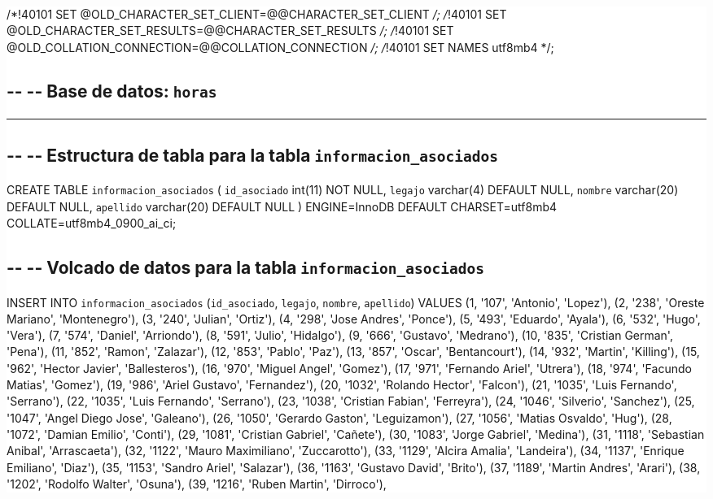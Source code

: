 
/*!40101 SET @OLD_CHARACTER_SET_CLIENT=@@CHARACTER_SET_CLIENT */;
/*!40101 SET @OLD_CHARACTER_SET_RESULTS=@@CHARACTER_SET_RESULTS */;
/*!40101 SET @OLD_COLLATION_CONNECTION=@@COLLATION_CONNECTION */;
/*!40101 SET NAMES utf8mb4 */;

--
-- Base de datos: `horas`
--

-- --------------------------------------------------------

--
-- Estructura de tabla para la tabla `informacion_asociados`
--

CREATE TABLE `informacion_asociados` (
  `id_asociado` int(11) NOT NULL,
  `legajo` varchar(4) DEFAULT NULL,
  `nombre` varchar(20) DEFAULT NULL,
  `apellido` varchar(20) DEFAULT NULL
) ENGINE=InnoDB DEFAULT CHARSET=utf8mb4 COLLATE=utf8mb4_0900_ai_ci;

--
-- Volcado de datos para la tabla `informacion_asociados`
--

INSERT INTO `informacion_asociados` (`id_asociado`, `legajo`, `nombre`, `apellido`) VALUES
(1, '107', 'Antonio', 'Lopez'),
(2, '238', 'Oreste Mariano', 'Montenegro'),
(3, '240', 'Julian', 'Ortiz'),
(4, '298', 'Jose Andres', 'Ponce'),
(5, '493', 'Eduardo', 'Ayala'),
(6, '532', 'Hugo', 'Vera'),
(7, '574', 'Daniel', 'Arriondo'),
(8, '591', 'Julio', 'Hidalgo'),
(9, '666', 'Gustavo', 'Medrano'),
(10, '835', 'Cristian German', 'Pena'),
(11, '852', 'Ramon', 'Zalazar'),
(12, '853', 'Pablo', 'Paz'),
(13, '857', 'Oscar', 'Bentancourt'),
(14, '932', 'Martin', 'Killing'),
(15, '962', 'Hector Javier', 'Ballesteros'),
(16, '970', 'Miguel Angel', 'Gomez'),
(17, '971', 'Fernando Ariel', 'Utrera'),
(18, '974', 'Facundo Matias', 'Gomez'),
(19, '986', 'Ariel Gustavo', 'Fernandez'),
(20, '1032', 'Rolando Hector', 'Falcon'),
(21, '1035', 'Luis Fernando', 'Serrano'),
(22, '1035', 'Luis Fernando', 'Serrano'),
(23, '1038', 'Cristian Fabian', 'Ferreyra'),
(24, '1046', 'Silverio', 'Sanchez'),
(25, '1047', 'Angel Diego Jose', 'Galeano'),
(26, '1050', 'Gerardo Gaston', 'Leguizamon'),
(27, '1056', 'Matias Osvaldo', 'Hug'),
(28, '1072', 'Damian Emilio', 'Conti'),
(29, '1081', 'Cristian Gabriel', 'Cañete'),
(30, '1083', 'Jorge Gabriel', 'Medina'),
(31, '1118', 'Sebastian Anibal', 'Arrascaeta'),
(32, '1122', 'Mauro Maximiliano', 'Zuccarotto'),
(33, '1129', 'Alcira Amalia', 'Landeira'),
(34, '1137', 'Enrique Emiliano', 'Diaz'),
(35, '1153', 'Sandro Ariel', 'Salazar'),
(36, '1163', 'Gustavo David', 'Brito'),
(37, '1189', 'Martin Andres', 'Arari'),
(38, '1202', 'Rodolfo Walter', 'Osuna'),
(39, '1216', 'Ruben Martin', 'Dirroco'),